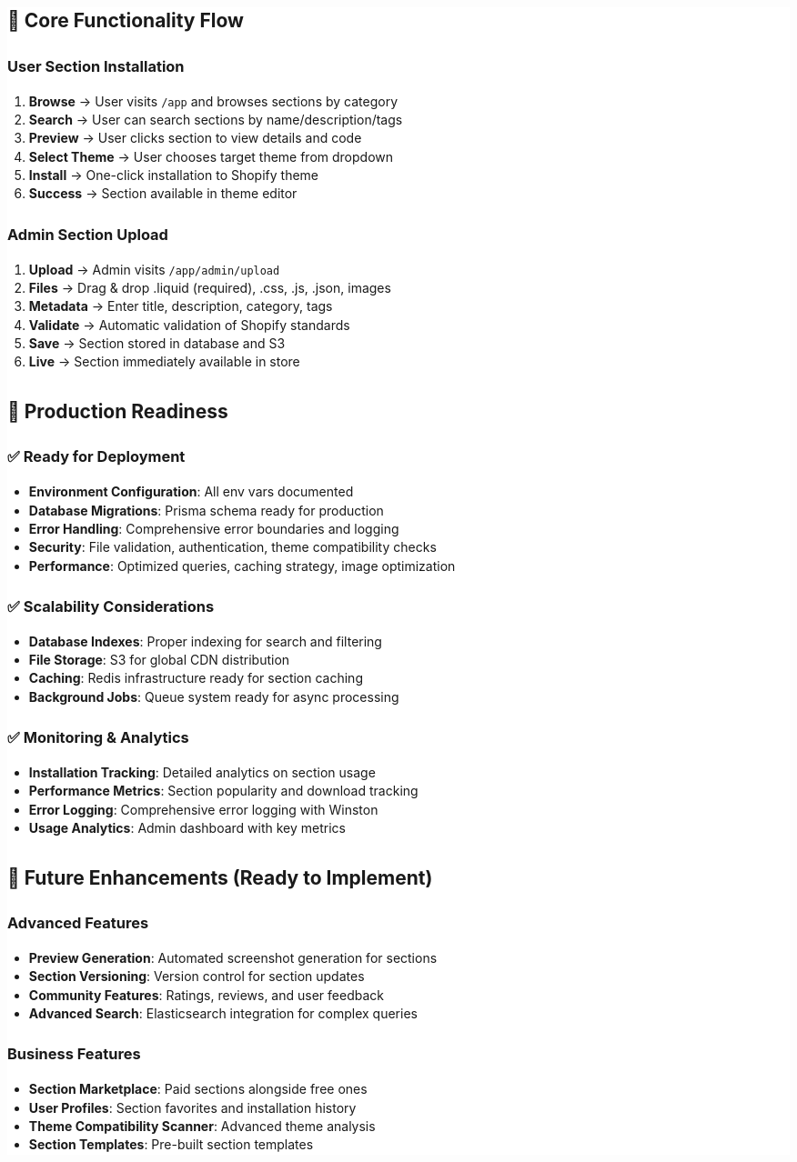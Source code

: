 ## 🎯 Core Functionality Flow

### User Section Installation
1. **Browse** → User visits `/app` and browses sections by category
2. **Search** → User can search sections by name/description/tags
3. **Preview** → User clicks section to view details and code
4. **Select Theme** → User chooses target theme from dropdown
5. **Install** → One-click installation to Shopify theme
6. **Success** → Section available in theme editor

### Admin Section Upload
1. **Upload** → Admin visits `/app/admin/upload`
2. **Files** → Drag & drop .liquid (required), .css, .js, .json, images
3. **Metadata** → Enter title, description, category, tags
4. **Validate** → Automatic validation of Shopify standards
5. **Save** → Section stored in database and S3
6. **Live** → Section immediately available in store

## 🚀 Production Readiness

### ✅ Ready for Deployment
- **Environment Configuration**: All env vars documented
- **Database Migrations**: Prisma schema ready for production
- **Error Handling**: Comprehensive error boundaries and logging
- **Security**: File validation, authentication, theme compatibility checks
- **Performance**: Optimized queries, caching strategy, image optimization

### ✅ Scalability Considerations
- **Database Indexes**: Proper indexing for search and filtering
- **File Storage**: S3 for global CDN distribution
- **Caching**: Redis infrastructure ready for section caching
- **Background Jobs**: Queue system ready for async processing

### ✅ Monitoring & Analytics
- **Installation Tracking**: Detailed analytics on section usage
- **Performance Metrics**: Section popularity and download tracking
- **Error Logging**: Comprehensive error logging with Winston
- **Usage Analytics**: Admin dashboard with key metrics

## 🔮 Future Enhancements (Ready to Implement)

### Advanced Features
- **Preview Generation**: Automated screenshot generation for sections
- **Section Versioning**: Version control for section updates
- **Community Features**: Ratings, reviews, and user feedback
- **Advanced Search**: Elasticsearch integration for complex queries

### Business Features
- **Section Marketplace**: Paid sections alongside free ones
- **User Profiles**: Section favorites and installation history
- **Theme Compatibility Scanner**: Advanced theme analysis
- **Section Templates**: Pre-built section templates
